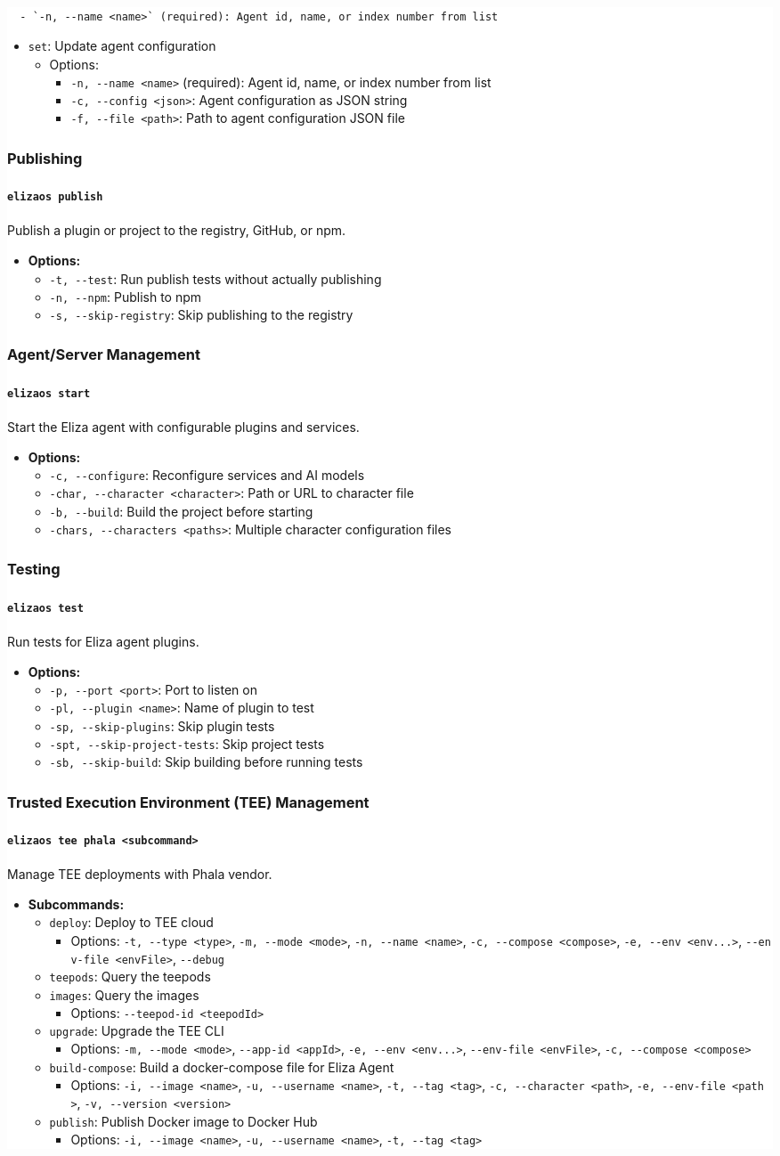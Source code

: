       - `-n, --name <name>` (required): Agent id, name, or index number from list
  - `set`: Update agent configuration
    - Options:
      - `-n, --name <name>` (required): Agent id, name, or index number from list
      - `-c, --config <json>`: Agent configuration as JSON string
      - `-f, --file <path>`: Path to agent configuration JSON file

### Publishing

#### `elizaos publish`

Publish a plugin or project to the registry, GitHub, or npm.

- **Options:**
  - `-t, --test`: Run publish tests without actually publishing
  - `-n, --npm`: Publish to npm
  - `-s, --skip-registry`: Skip publishing to the registry

### Agent/Server Management

#### `elizaos start`

Start the Eliza agent with configurable plugins and services.

- **Options:**
  - `-c, --configure`: Reconfigure services and AI models
  - `-char, --character <character>`: Path or URL to character file
  - `-b, --build`: Build the project before starting
  - `-chars, --characters <paths>`: Multiple character configuration files

### Testing

#### `elizaos test`

Run tests for Eliza agent plugins.

- **Options:**
  - `-p, --port <port>`: Port to listen on
  - `-pl, --plugin <name>`: Name of plugin to test
  - `-sp, --skip-plugins`: Skip plugin tests
  - `-spt, --skip-project-tests`: Skip project tests
  - `-sb, --skip-build`: Skip building before running tests

### Trusted Execution Environment (TEE) Management

#### `elizaos tee phala <subcommand>`

Manage TEE deployments with Phala vendor.

- **Subcommands:**
  - `deploy`: Deploy to TEE cloud
    - Options: `-t, --type <type>`, `-m, --mode <mode>`, `-n, --name <name>`, `-c, --compose <compose>`, `-e, --env <env...>`, `--env-file <envFile>`, `--debug`
  - `teepods`: Query the teepods
  - `images`: Query the images
    - Options: `--teepod-id <teepodId>`
  - `upgrade`: Upgrade the TEE CLI
    - Options: `-m, --mode <mode>`, `--app-id <appId>`, `-e, --env <env...>`, `--env-file <envFile>`, `-c, --compose <compose>`
  - `build-compose`: Build a docker-compose file for Eliza Agent
    - Options: `-i, --image <name>`, `-u, --username <name>`, `-t, --tag <tag>`, `-c, --character <path>`, `-e, --env-file <path>`, `-v, --version <version>`
  - `publish`: Publish Docker image to Docker Hub
    - Options: `-i, --image <name>`, `-u, --username <name>`, `-t, --tag <tag>`
